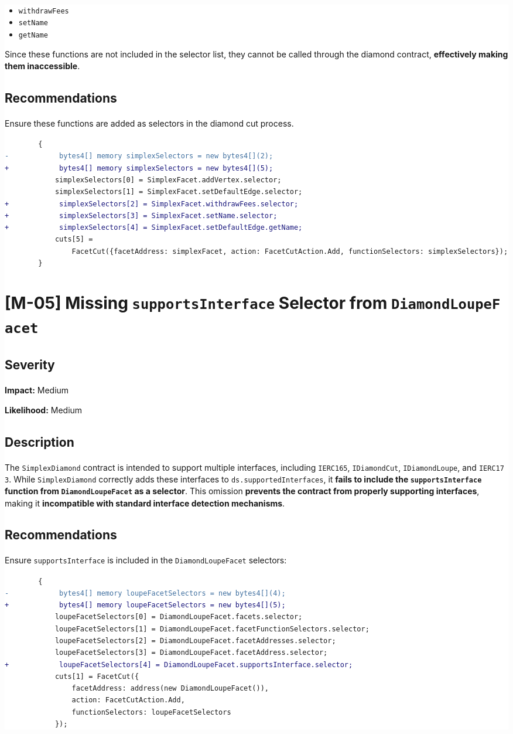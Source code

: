 - `withdrawFees`
- `setName`
- `getName`

Since these functions are not included in the selector list, they cannot be called through the diamond contract, **effectively making them inaccessible**.

## Recommendations

Ensure these functions are added as selectors in the diamond cut process.

```diff
        {
-            bytes4[] memory simplexSelectors = new bytes4[](2);
+            bytes4[] memory simplexSelectors = new bytes4[](5);
            simplexSelectors[0] = SimplexFacet.addVertex.selector;
            simplexSelectors[1] = SimplexFacet.setDefaultEdge.selector;
+            simplexSelectors[2] = SimplexFacet.withdrawFees.selector;
+            simplexSelectors[3] = SimplexFacet.setName.selector;
+            simplexSelectors[4] = SimplexFacet.setDefaultEdge.getName;
            cuts[5] =
                FacetCut({facetAddress: simplexFacet, action: FacetCutAction.Add, functionSelectors: simplexSelectors});
        }
```

# [M-05] Missing `supportsInterface` Selector from `DiamondLoupeFacet`

## Severity

**Impact:** Medium

**Likelihood:** Medium

## Description

The `SimplexDiamond` contract is intended to support multiple interfaces, including `IERC165`, `IDiamondCut`, `IDiamondLoupe`, and `IERC173`. While `SimplexDiamond` correctly adds these interfaces to `ds.supportedInterfaces`, it **fails to include the `supportsInterface` function from `DiamondLoupeFacet` as a selector**. This omission **prevents the contract from properly supporting interfaces**, making it **incompatible with standard interface detection mechanisms**.

## Recommendations

Ensure `supportsInterface` is included in the `DiamondLoupeFacet` selectors:

```diff
        {
-            bytes4[] memory loupeFacetSelectors = new bytes4[](4);
+            bytes4[] memory loupeFacetSelectors = new bytes4[](5);
            loupeFacetSelectors[0] = DiamondLoupeFacet.facets.selector;
            loupeFacetSelectors[1] = DiamondLoupeFacet.facetFunctionSelectors.selector;
            loupeFacetSelectors[2] = DiamondLoupeFacet.facetAddresses.selector;
            loupeFacetSelectors[3] = DiamondLoupeFacet.facetAddress.selector;
+            loupeFacetSelectors[4] = DiamondLoupeFacet.supportsInterface.selector;
            cuts[1] = FacetCut({
                facetAddress: address(new DiamondLoupeFacet()),
                action: FacetCutAction.Add,
                functionSelectors: loupeFacetSelectors
            });
```

